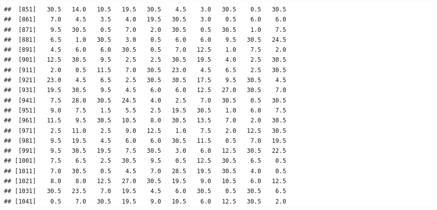     ##  [851]   30.5   14.0   10.5   19.5   30.5    4.5    3.0   30.5    0.5   30.5
    ##  [861]    7.0    4.5    3.5    4.0   19.5   30.5    3.0    0.5    6.0    6.0
    ##  [871]    9.5   30.5    0.5    7.0    2.0   30.5    0.5   30.5    1.0    7.5
    ##  [881]    6.5    1.0   30.5    3.0    0.5    6.0    6.0    9.5   30.5   24.5
    ##  [891]    4.5    6.0    6.0   30.5    0.5    7.0   12.5    1.0    7.5    2.0
    ##  [901]   12.5   30.5    9.5    2.5    2.5   30.5   19.5    4.0    2.5   30.5
    ##  [911]    2.0    0.5   11.5    7.0   30.5   23.0    4.5    6.5    2.5   30.5
    ##  [921]   23.0    4.5    6.5    2.5   30.5   30.5   17.5    9.5   30.5    4.5
    ##  [931]   19.5   30.5    9.5    4.5    6.0    6.0   12.5   27.0   30.5    7.0
    ##  [941]    7.5   28.0   30.5   24.5    4.0    2.5    7.0   30.5    0.5   30.5
    ##  [951]    9.0    7.5    1.5    5.5    2.5   19.5   30.5    1.0    6.0    7.5
    ##  [961]   11.5    9.5   30.5   10.5    8.0   30.5   13.5    7.0    2.0   30.5
    ##  [971]    2.5   11.0    2.5    9.0   12.5    1.0    7.5    2.0   12.5   30.5
    ##  [981]    9.5   19.5    4.5    6.0    6.0   30.5   11.5    0.5    7.0   19.5
    ##  [991]    9.5   30.5   19.5    7.5   30.5    3.0    6.0   12.5   30.5   22.5
    ## [1001]    7.5    6.5    2.5   30.5    9.5    0.5   12.5   30.5    6.5    0.5
    ## [1011]    7.0   30.5    0.5    4.5    7.0   28.5   19.5   30.5    4.0    0.5
    ## [1021]    8.0    8.0   12.5   27.0   30.5   19.5    9.0   10.5    6.0   12.5
    ## [1031]   30.5   23.5    7.0   19.5    4.5    6.0   30.5    0.5   30.5    6.5
    ## [1041]    0.5    7.0   30.5   19.5    9.0   10.5    6.0   12.5   30.5    2.0